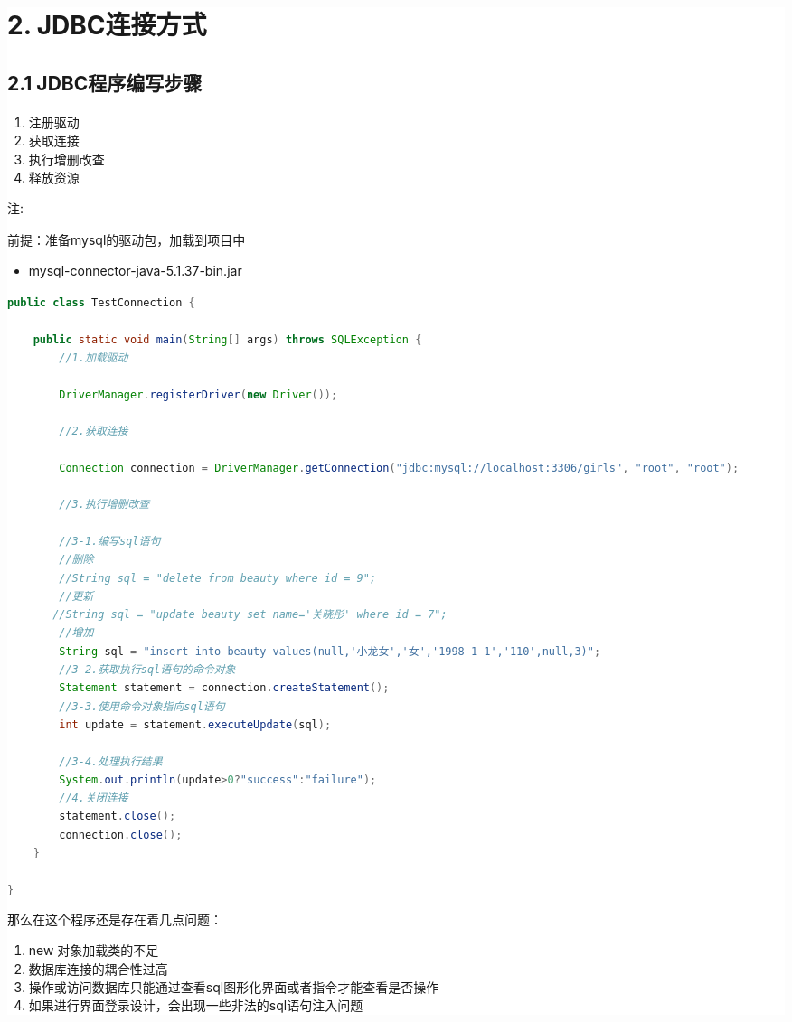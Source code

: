 
# 2. JDBC连接方式

## 2.1 JDBC程序编写步骤

1. 注册驱动
2. 获取连接
3. 执行增删改查
4. 释放资源

注:

前提：准备mysql的驱动包，加载到项目中
 *  mysql-connector-java-5.1.37-bin.jar

```java
public class TestConnection {
	
	public static void main(String[] args) throws SQLException {
		//1.加载驱动
		
		DriverManager.registerDriver(new Driver());
		
		//2.获取连接
		
		Connection connection = DriverManager.getConnection("jdbc:mysql://localhost:3306/girls", "root", "root");

		//3.执行增删改查
		
		//3-1.编写sql语句
		//删除
        //String sql = "delete from beauty where id = 9";
		//更新
       //String sql = "update beauty set name='关晓彤' where id = 7";
		//增加
		String sql = "insert into beauty values(null,'小龙女','女','1998-1-1','110',null,3)";
		//3-2.获取执行sql语句的命令对象
		Statement statement = connection.createStatement();
		//3-3.使用命令对象指向sql语句
		int update = statement.executeUpdate(sql);
		
		//3-4.处理执行结果	
		System.out.println(update>0?"success":"failure");
		//4.关闭连接
		statement.close();
		connection.close();		
	}

}
```
那么在这个程序还是存在着几点问题：
1. new 对象加载类的不足
2. 数据库连接的耦合性过高
3. 操作或访问数据库只能通过查看sql图形化界面或者指令才能查看是否操作
4. 如果进行界面登录设计，会出现一些非法的sql语句注入问题
